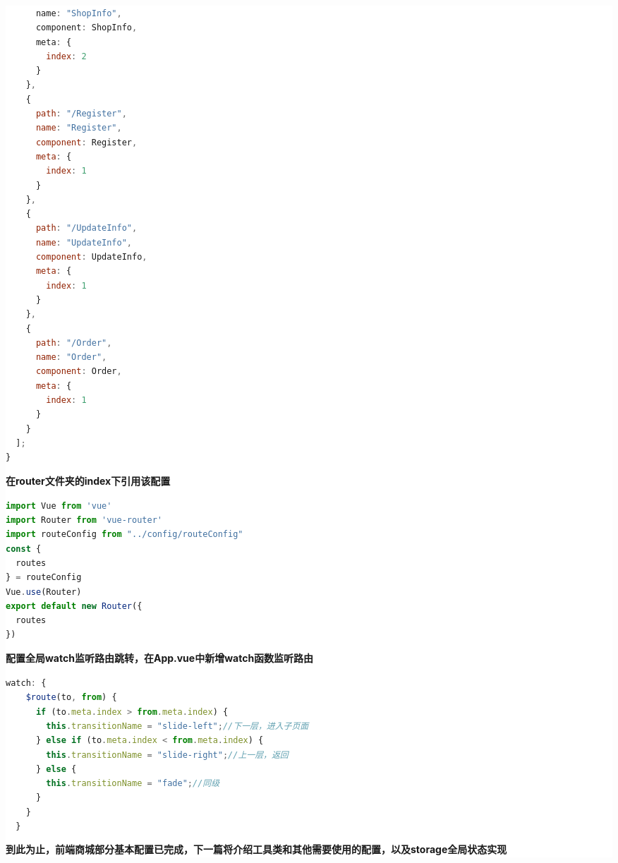   ```javascript
        name: "ShopInfo",
        component: ShopInfo,
        meta: {
          index: 2
        }
      },
      {
        path: "/Register",
        name: "Register",
        component: Register,
        meta: {
          index: 1
        }
      },
      {
        path: "/UpdateInfo",
        name: "UpdateInfo",
        component: UpdateInfo,
        meta: {
          index: 1
        }
      },
      {
        path: "/Order",
        name: "Order",
        component: Order,
        meta: {
          index: 1
        }
      }
    ];
  }
  ```

  **在router文件夹的index下引用该配置**

  ```javascript
  import Vue from 'vue'
  import Router from 'vue-router'
  import routeConfig from "../config/routeConfig"
  const {
    routes
  } = routeConfig
  Vue.use(Router)
  export default new Router({
    routes
  })
  ```

**配置全局watch监听路由跳转，在App.vue中新增watch函数监听路由**

```javascript
watch: {
    $route(to, from) {
      if (to.meta.index > from.meta.index) {
        this.transitionName = "slide-left";//下一层，进入子页面
      } else if (to.meta.index < from.meta.index) {
        this.transitionName = "slide-right";//上一层，返回
      } else {
        this.transitionName = "fade";//同级
      }
    }
  }
```

**到此为止，前端商城部分基本配置已完成，下一篇将介绍工具类和其他需要使用的配置，以及storage全局状态实现**